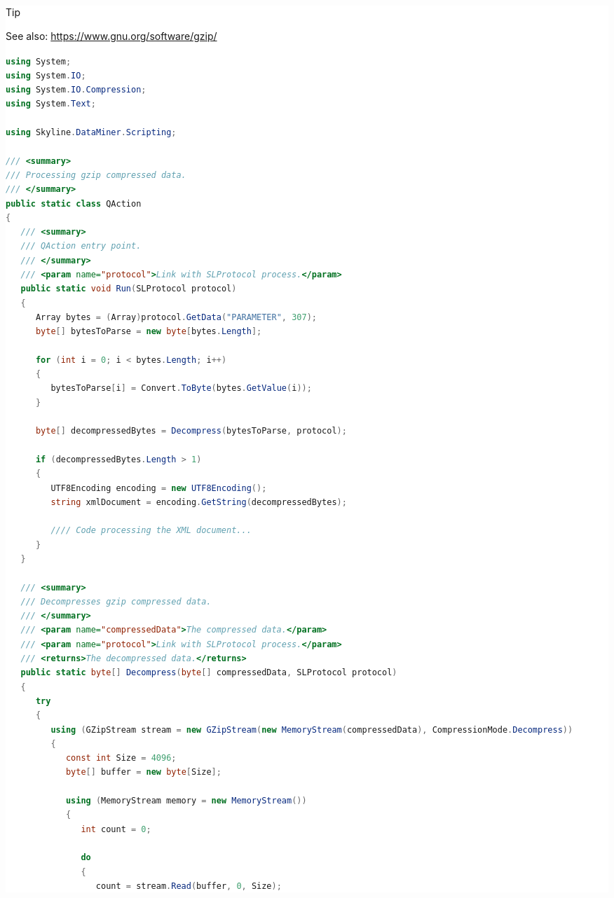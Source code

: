 > [!TIP]
> See also: <https://www.gnu.org/software/gzip/>

```csharp
using System;
using System.IO;
using System.IO.Compression;
using System.Text;

using Skyline.DataMiner.Scripting;

/// <summary>
/// Processing gzip compressed data.
/// </summary>
public static class QAction
{
   /// <summary>
   /// QAction entry point.
   /// </summary>
   /// <param name="protocol">Link with SLProtocol process.</param>
   public static void Run(SLProtocol protocol)
   {
      Array bytes = (Array)protocol.GetData("PARAMETER", 307);
      byte[] bytesToParse = new byte[bytes.Length];

      for (int i = 0; i < bytes.Length; i++)
      {
         bytesToParse[i] = Convert.ToByte(bytes.GetValue(i));
      }

      byte[] decompressedBytes = Decompress(bytesToParse, protocol);

      if (decompressedBytes.Length > 1)
      {
         UTF8Encoding encoding = new UTF8Encoding();
         string xmlDocument = encoding.GetString(decompressedBytes);

         //// Code processing the XML document...
      }
   }

   /// <summary>
   /// Decompresses gzip compressed data.
   /// </summary>
   /// <param name="compressedData">The compressed data.</param>
   /// <param name="protocol">Link with SLProtocol process.</param>
   /// <returns>The decompressed data.</returns>
   public static byte[] Decompress(byte[] compressedData, SLProtocol protocol)
   {
      try
      {
         using (GZipStream stream = new GZipStream(new MemoryStream(compressedData), CompressionMode.Decompress))
         {
            const int Size = 4096;
            byte[] buffer = new byte[Size];

            using (MemoryStream memory = new MemoryStream())
            {
               int count = 0;
               
               do
               {
                  count = stream.Read(buffer, 0, Size);
```